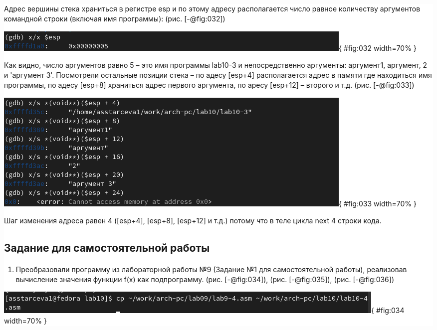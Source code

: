 
Адрес вершины стека храниться в регистре esp и по этому адресу располагается число равное количеству аргументов командной строки (включая имя
программы): (рис. [-@fig:032])

![.](image/32.png){ #fig:032 width=70% }

Как видно, число аргументов равно 5 – это имя программы lab10-3 и непосредственно аргументы: аргумент1, аргумент, 2 и 'аргумент 3'.
Посмотрели остальные позиции стека – по адесу [esp+4] располагается адрес
в памяти где находиться имя программы, по адесу [esp+8] храниться адрес
первого аргумента, по аресу [esp+12] – второго и т.д. (рис. [-@fig:033])

![.](image/33.png){ #fig:033 width=70% }

Шаг изменения адреса равен 4 ([esp+4], [esp+8], [esp+12]
и т.д.) потому что в теле цикла next 4 строки кода.


## Задание для самостоятельной работы
1. Преобразовали программу из лабораторной работы №9 (Задание №1 для
самостоятельной работы), реализовав вычисление значения функции f(x)
как подпрограмму. (рис. [-@fig:034]), (рис. [-@fig:035]), (рис. [-@fig:036])

![.](image/34.png){ #fig:034 width=70% }
